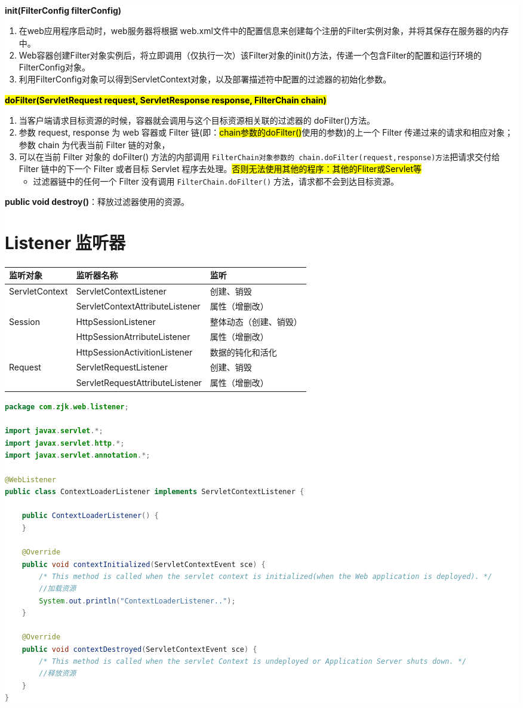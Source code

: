 **init(FilterConfig filterConfig)**

1. 在web应用程序启动时，web服务器将根据 web.xml文件中的配置信息来创建每个注册的Filter实例对象，并将其保存在服务器的内存中。
2. Web容器创建Filter对象实例后，将立即调用（仅执行一次）该Filter对象的init()方法，传递一个包含Filter的配置和运行环境的FilterConfig对象。
3. 利用FilterConfig对象可以得到ServletContext对象，以及部署描述符中配置的过滤器的初始化参数。

<mark>**doFilter(ServletRequest request, ServletResponse response, FilterChain chain)**</mark>

1. 当客户端请求目标资源的时候，容器就会调用与这个目标资源相关联的过滤器的 doFilter()方法。
2. 参数 request, response 为 web 容器或 Filter 链(即：<mark>chain参数的doFilter()</mark>使用的参数)的上一个 Filter 传递过来的请求和相应对象；参数 chain 为代表当前 Filter 链的对象，
3. 可以在当前 Filter 对象的 doFilter() 方法的内部调用 `FilterChain对象参数的 chain.doFilter(request,response)方法`把请求交付给 Filter 链中的下一个 Filter 或者目标 Servlet 程序去处理。<mark>否则无法使用其他的程序：其他的Fliter或Servlet等</mark>
   - 过滤器链中的任何一个 Filter 没有调用 `FilterChain.doFilter()` 方法，请求都不会到达目标资源。

**public void destroy()**：释放过滤器使用的资源。

# Listener 监听器

| 监听对象       | 监听器名称                      | 监听                   |
| :------------- | :------------------------------ | :--------------------- |
| ServletContext | ServletContextListener          | 创建、销毁             |
|                | ServletContextAttributeListener | 属性（增删改）         |
| Session        | HttpSessionListener             | 整体动态（创建、销毁） |
|                | HttpSessionAtrributeListener    | 属性（增删改）         |
|                | HttpSessionActivitionListener   | 数据的钝化和活化       |
| Request        | ServletRequestListener          | 创建、销毁             |
|                | ServletRequestAttributeListener | 属性（增删改）         |

```java
package com.zjk.web.listener;

import javax.servlet.*;
import javax.servlet.http.*;
import javax.servlet.annotation.*;

@WebListener
public class ContextLoaderListener implements ServletContextListener {

    public ContextLoaderListener() {
    }

    @Override
    public void contextInitialized(ServletContextEvent sce) {
        /* This method is called when the servlet context is initialized(when the Web application is deployed). */
        //加载资源
        System.out.println("ContextLoaderListener..");
    }

    @Override
    public void contextDestroyed(ServletContextEvent sce) {
        /* This method is called when the servlet Context is undeployed or Application Server shuts down. */
        //释放资源
    }
}
```
